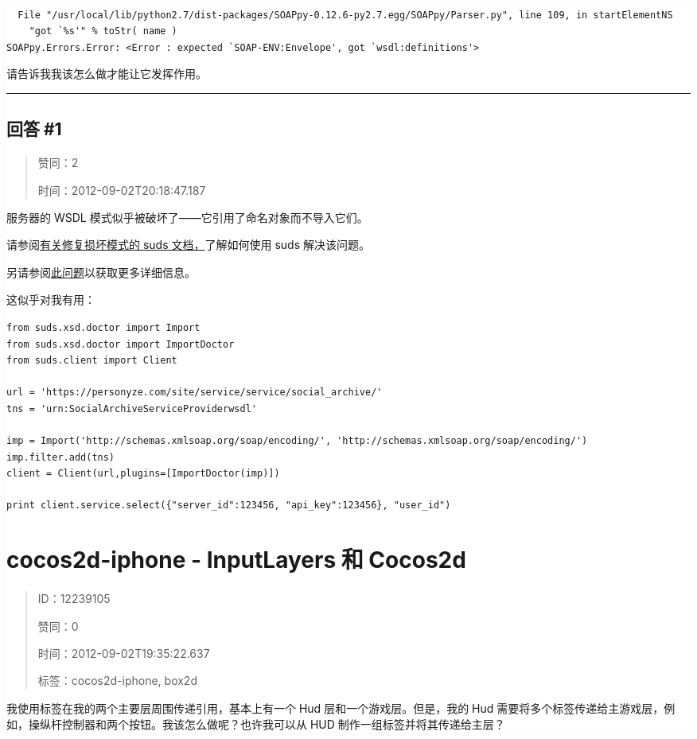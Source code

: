 ```
  File "/usr/local/lib/python2.7/dist-packages/SOAPpy-0.12.6-py2.7.egg/SOAPpy/Parser.py", line 109, in startElementNS
    "got `%s'" % toStr( name )
SOAPpy.Errors.Error: <Error : expected `SOAP-ENV:Envelope', got `wsdl:definitions'> 
```

请告诉我我该怎么做才能让它发挥作用。

* * *

## 回答 #1

> 赞同：2
> 
> 时间：2012-09-02T20:18:47.187

服务器的 WSDL 模式似乎被破坏了——它引用了命名对象而不导入它们。

请参阅[有关修复损坏模式的 suds 文档，](https://fedorahosted.org/suds/wiki/Documentation#FIXINGBROKENSCHEMAs)了解如何使用 suds 解决该问题。

另请参阅[此问题](https://stackoverflow.com/questions/4719854/soap-suds-and-the-dreaded-schema-type-not-found-error)以获取更多详细信息。

这似乎对我有用：

```
from suds.xsd.doctor import Import
from suds.xsd.doctor import ImportDoctor
from suds.client import Client

url = 'https://personyze.com/site/service/service/social_archive/'
tns = 'urn:SocialArchiveServiceProviderwsdl'

imp = Import('http://schemas.xmlsoap.org/soap/encoding/', 'http://schemas.xmlsoap.org/soap/encoding/')
imp.filter.add(tns)
client = Client(url,plugins=[ImportDoctor(imp)])

print client.service.select({"server_id":123456, "api_key":123456}, "user_id") 
```

# cocos2d-iphone - InputLayers 和 Cocos2d

> ID：12239105
> 
> 赞同：0
> 
> 时间：2012-09-02T19:35:22.637
> 
> 标签：cocos2d-iphone, box2d

我使用标签在我的两个主要层周围传递引用，基本上有一个 Hud 层和一个游戏层。但是，我的 Hud 需要将多个标签传递给主游戏层，例如，操纵杆控制器和两个按钮。我该怎么做呢？也许我可以从 HUD 制作一组标签并将其传递给主层？
